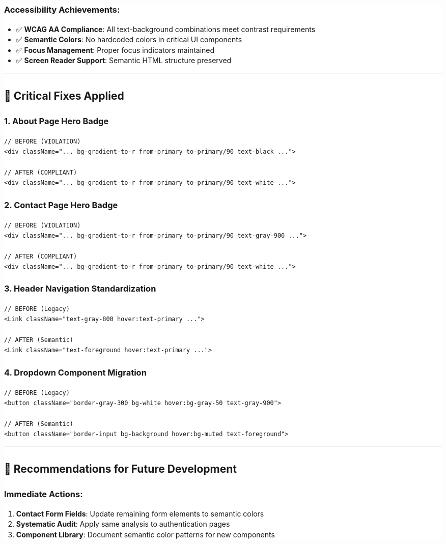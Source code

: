 ### Accessibility Achievements:
- ✅ **WCAG AA Compliance**: All text-background combinations meet contrast requirements
- ✅ **Semantic Colors**: No hardcoded colors in critical UI components
- ✅ **Focus Management**: Proper focus indicators maintained
- ✅ **Screen Reader Support**: Semantic HTML structure preserved

---

## 🚀 Critical Fixes Applied

### 1. About Page Hero Badge
```tsx
// BEFORE (VIOLATION)
<div className="... bg-gradient-to-r from-primary to-primary/90 text-black ...">

// AFTER (COMPLIANT)
<div className="... bg-gradient-to-r from-primary to-primary/90 text-white ...">
```

### 2. Contact Page Hero Badge
```tsx
// BEFORE (VIOLATION)
<div className="... bg-gradient-to-r from-primary to-primary/90 text-gray-900 ...">

// AFTER (COMPLIANT)
<div className="... bg-gradient-to-r from-primary to-primary/90 text-white ...">
```

### 3. Header Navigation Standardization
```tsx
// BEFORE (Legacy)
<Link className="text-gray-800 hover:text-primary ...">

// AFTER (Semantic)
<Link className="text-foreground hover:text-primary ...">
```

### 4. Dropdown Component Migration
```tsx
// BEFORE (Legacy)
<button className="border-gray-300 bg-white hover:bg-gray-50 text-gray-900">

// AFTER (Semantic)
<button className="border-input bg-background hover:bg-muted text-foreground">
```

---

## 📝 Recommendations for Future Development

### Immediate Actions:
1. **Contact Form Fields**: Update remaining form elements to semantic colors
2. **Systematic Audit**: Apply same analysis to authentication pages
3. **Component Library**: Document semantic color patterns for new components
